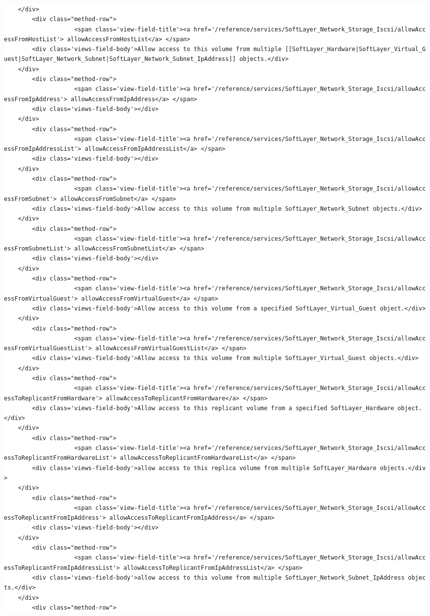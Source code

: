         </div>
            <div class="method-row">
                        <span class='view-field-title'><a href='/reference/services/SoftLayer_Network_Storage_Iscsi/allowAccessFromHostList'> allowAccessFromHostList</a> </span>
            <div class='views-field-body'>Allow access to this volume from multiple [[SoftLayer_Hardware|SoftLayer_Virtual_Guest|SoftLayer_Network_Subnet|SoftLayer_Network_Subnet_IpAddress]] objects.</div>
        </div>
            <div class="method-row">
                        <span class='view-field-title'><a href='/reference/services/SoftLayer_Network_Storage_Iscsi/allowAccessFromIpAddress'> allowAccessFromIpAddress</a> </span>
            <div class='views-field-body'></div>
        </div>
            <div class="method-row">
                        <span class='view-field-title'><a href='/reference/services/SoftLayer_Network_Storage_Iscsi/allowAccessFromIpAddressList'> allowAccessFromIpAddressList</a> </span>
            <div class='views-field-body'></div>
        </div>
            <div class="method-row">
                        <span class='view-field-title'><a href='/reference/services/SoftLayer_Network_Storage_Iscsi/allowAccessFromSubnet'> allowAccessFromSubnet</a> </span>
            <div class='views-field-body'>Allow access to this volume from multiple SoftLayer_Network_Subnet objects.</div>
        </div>
            <div class="method-row">
                        <span class='view-field-title'><a href='/reference/services/SoftLayer_Network_Storage_Iscsi/allowAccessFromSubnetList'> allowAccessFromSubnetList</a> </span>
            <div class='views-field-body'></div>
        </div>
            <div class="method-row">
                        <span class='view-field-title'><a href='/reference/services/SoftLayer_Network_Storage_Iscsi/allowAccessFromVirtualGuest'> allowAccessFromVirtualGuest</a> </span>
            <div class='views-field-body'>Allow access to this volume from a specified SoftLayer_Virtual_Guest object.</div>
        </div>
            <div class="method-row">
                        <span class='view-field-title'><a href='/reference/services/SoftLayer_Network_Storage_Iscsi/allowAccessFromVirtualGuestList'> allowAccessFromVirtualGuestList</a> </span>
            <div class='views-field-body'>Allow access to this volume from multiple SoftLayer_Virtual_Guest objects.</div>
        </div>
            <div class="method-row">
                        <span class='view-field-title'><a href='/reference/services/SoftLayer_Network_Storage_Iscsi/allowAccessToReplicantFromHardware'> allowAccessToReplicantFromHardware</a> </span>
            <div class='views-field-body'>Allow access to this replicant volume from a specified SoftLayer_Hardware object.</div>
        </div>
            <div class="method-row">
                        <span class='view-field-title'><a href='/reference/services/SoftLayer_Network_Storage_Iscsi/allowAccessToReplicantFromHardwareList'> allowAccessToReplicantFromHardwareList</a> </span>
            <div class='views-field-body'>allow access to this replica volume from multiple SoftLayer_Hardware objects.</div>
        </div>
            <div class="method-row">
                        <span class='view-field-title'><a href='/reference/services/SoftLayer_Network_Storage_Iscsi/allowAccessToReplicantFromIpAddress'> allowAccessToReplicantFromIpAddress</a> </span>
            <div class='views-field-body'></div>
        </div>
            <div class="method-row">
                        <span class='view-field-title'><a href='/reference/services/SoftLayer_Network_Storage_Iscsi/allowAccessToReplicantFromIpAddressList'> allowAccessToReplicantFromIpAddressList</a> </span>
            <div class='views-field-body'>allow access to this volume from multiple SoftLayer_Network_Subnet_IpAddress objects.</div>
        </div>
            <div class="method-row">